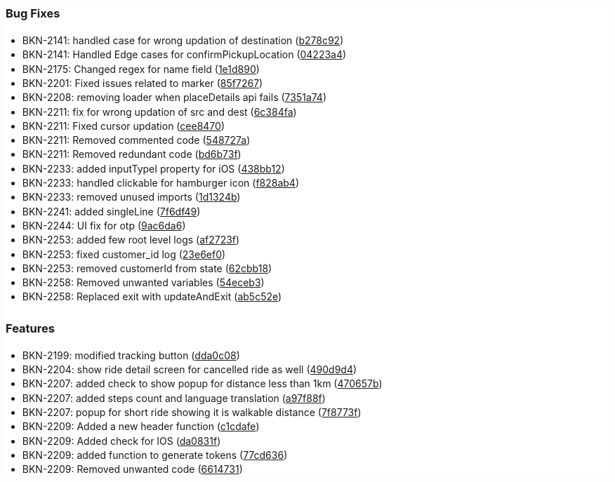 
### Bug Fixes

* BKN-2141: handled case for wrong updation of destination ([b278c92](https://ssh.bitbucket.juspay.net/bec/atlas-ui-customer/commit/b278c92287a768fbe300d58861c9ee9b701d4d66))
* BKN-2141: Handled Edge cases for confirmPickupLocation ([04223a4](https://ssh.bitbucket.juspay.net/bec/atlas-ui-customer/commit/04223a45ed47a29164968055a996d23e004f6d3a))
* BKN-2175: Changed regex for name field ([1e1d890](https://ssh.bitbucket.juspay.net/bec/atlas-ui-customer/commit/1e1d890c5a4552d6e724d0412864f6a832659e1c))
* BKN-2201: Fixed issues related to marker ([85f7267](https://ssh.bitbucket.juspay.net/bec/atlas-ui-customer/commit/85f726702fff157541efcf3a6e5fae42336b5e32))
* BKN-2208: removing loader when placeDetails api fails ([7351a74](https://ssh.bitbucket.juspay.net/bec/atlas-ui-customer/commit/7351a743299534fa0b5ce158fc3e6dadb80ff6c6))
* BKN-2211: fix for wrong updation of src and dest ([6c384fa](https://ssh.bitbucket.juspay.net/bec/atlas-ui-customer/commit/6c384fa535663633767a1a959c12b7a75152259d))
* BKN-2211: Fixed cursor updation ([cee8470](https://ssh.bitbucket.juspay.net/bec/atlas-ui-customer/commit/cee8470fc8bcc78bb2a101223c1b5afed3c3c26c))
* BKN-2211: Removed commented code ([548727a](https://ssh.bitbucket.juspay.net/bec/atlas-ui-customer/commit/548727af8e1f650af3e9c3f69603f381ce0a9a1e))
* BKN-2211: Removed redundant code ([bd6b73f](https://ssh.bitbucket.juspay.net/bec/atlas-ui-customer/commit/bd6b73fe4878f0263f97bf8db17dad45d7e4a85f))
* BKN-2233: added inputTypeI property for iOS ([438bb12](https://ssh.bitbucket.juspay.net/bec/atlas-ui-customer/commit/438bb123193180e77d930083c610c51af97089d3))
* BKN-2233: handled clickable for hamburger icon ([f828ab4](https://ssh.bitbucket.juspay.net/bec/atlas-ui-customer/commit/f828ab499599c980794df57040826ff5a634fb08))
* BKN-2233: removed unused imports ([1d1324b](https://ssh.bitbucket.juspay.net/bec/atlas-ui-customer/commit/1d1324b8e87fee0a7b7113cd7326f5f83e872d72))
* BKN-2241: added singleLine ([7f6df49](https://ssh.bitbucket.juspay.net/bec/atlas-ui-customer/commit/7f6df49a09d1afa94ab0744fdc8e39c78021fff8))
* BKN-2244: UI fix for otp ([9ac6da6](https://ssh.bitbucket.juspay.net/bec/atlas-ui-customer/commit/9ac6da6d64bee0b3699068bbd91f5a7cffb897b7))
* BKN-2253: added few root level logs ([af2723f](https://ssh.bitbucket.juspay.net/bec/atlas-ui-customer/commit/af2723f48f38babac725d20815d8663a037665fa))
* BKN-2253: fixed customer_id log ([23e6ef0](https://ssh.bitbucket.juspay.net/bec/atlas-ui-customer/commit/23e6ef0dbd74dd89d65816aca6ae52c96d91eaa2))
* BKN-2253: removed customerId from state ([62cbb18](https://ssh.bitbucket.juspay.net/bec/atlas-ui-customer/commit/62cbb18043e69f2dc09364fcddf5847e21cb217e))
* BKN-2258: Removed unwanted variables ([54eceb3](https://ssh.bitbucket.juspay.net/bec/atlas-ui-customer/commit/54eceb3803940db0e66fc6d20f94d155fe2fa1a2))
* BKN-2258: Replaced exit with updateAndExit ([ab5c52e](https://ssh.bitbucket.juspay.net/bec/atlas-ui-customer/commit/ab5c52e839e0025a256f77f4e77b91d059aed310))


### Features

* BKN-2199: modified tracking button ([dda0c08](https://ssh.bitbucket.juspay.net/bec/atlas-ui-customer/commit/dda0c08395d26d4da07739d0f22c414b200a9314))
* BKN-2204: show ride detail screen for cancelled ride as well ([490d9d4](https://ssh.bitbucket.juspay.net/bec/atlas-ui-customer/commit/490d9d48a3531488e1741d40ce03b0b58159e986))
* BKN-2207: added check to show popup for distance less than 1km ([470657b](https://ssh.bitbucket.juspay.net/bec/atlas-ui-customer/commit/470657bf22a6029678da884fddefc64521195697))
* BKN-2207: added steps count and language translation ([a97f88f](https://ssh.bitbucket.juspay.net/bec/atlas-ui-customer/commit/a97f88f5ab923eabba8393ba7d3f162dd3e2b71b))
* BKN-2207: popup for short ride showing it is walkable distance ([7f8773f](https://ssh.bitbucket.juspay.net/bec/atlas-ui-customer/commit/7f8773f0abd5fa366a6ab1cbdfdb4a76fe63ce2b))
* BKN-2209: Added a new header function ([c1cdafe](https://ssh.bitbucket.juspay.net/bec/atlas-ui-customer/commit/c1cdafebe50eee22c09fab0d87555f8e0b67532a))
* BKN-2209: Added check for IOS ([da0831f](https://ssh.bitbucket.juspay.net/bec/atlas-ui-customer/commit/da0831f34b000ddf3ec5103541f8baf47800551f))
* BKN-2209: added function to generate tokens ([77cd636](https://ssh.bitbucket.juspay.net/bec/atlas-ui-customer/commit/77cd636425d989598ab93a3a24bd3f538b6447d1))
* BKN-2209: Removed unwanted code ([6614731](https://ssh.bitbucket.juspay.net/bec/atlas-ui-customer/commit/6614731bd94a42617c05d10a670780501873eef2))